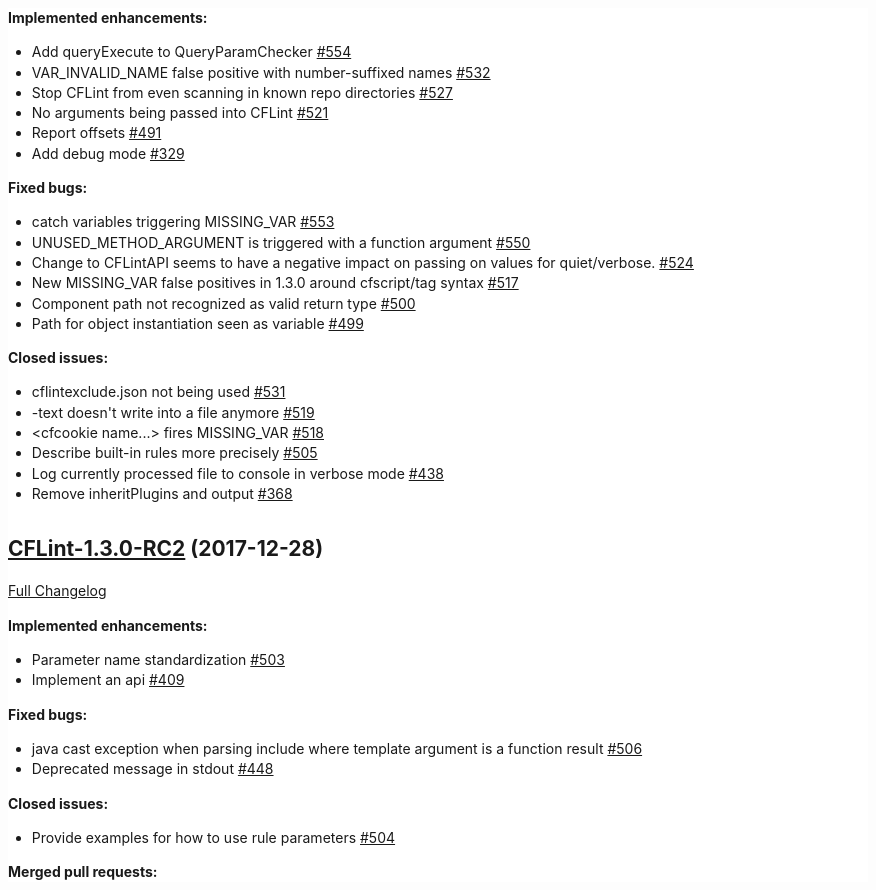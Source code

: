 **Implemented enhancements:**

- Add queryExecute to QueryParamChecker [\#554](https://github.com/cflint/CFLint/issues/554)
- VAR\_INVALID\_NAME false positive with number-suffixed names [\#532](https://github.com/cflint/CFLint/issues/532)
- Stop CFLint from even scanning in known repo directories [\#527](https://github.com/cflint/CFLint/issues/527)
- No arguments being passed into CFLint [\#521](https://github.com/cflint/CFLint/issues/521)
- Report offsets [\#491](https://github.com/cflint/CFLint/issues/491)
- Add debug mode [\#329](https://github.com/cflint/CFLint/issues/329)

**Fixed bugs:**

- catch variables triggering MISSING\_VAR [\#553](https://github.com/cflint/CFLint/issues/553)
-  UNUSED\_METHOD\_ARGUMENT is triggered with a function argument [\#550](https://github.com/cflint/CFLint/issues/550)
- Change to CFLintAPI seems to have a negative impact on passing on values for quiet/verbose. [\#524](https://github.com/cflint/CFLint/issues/524)
- New MISSING\_VAR false positives in 1.3.0 around cfscript/tag syntax [\#517](https://github.com/cflint/CFLint/issues/517)
- Component path not recognized as valid return type [\#500](https://github.com/cflint/CFLint/issues/500)
- Path for object instantiation seen as variable [\#499](https://github.com/cflint/CFLint/issues/499)

**Closed issues:**

- cflintexclude.json not being used [\#531](https://github.com/cflint/CFLint/issues/531)
- -text doesn't write into a file anymore [\#519](https://github.com/cflint/CFLint/issues/519)
- \<cfcookie name...\> fires MISSING\_VAR [\#518](https://github.com/cflint/CFLint/issues/518)
- Describe built-in rules more precisely [\#505](https://github.com/cflint/CFLint/issues/505)
- Log currently processed file to console in verbose mode [\#438](https://github.com/cflint/CFLint/issues/438)
- Remove inheritPlugins and output [\#368](https://github.com/cflint/CFLint/issues/368)

## [CFLint-1.3.0-RC2](https://github.com/cflint/CFLint/tree/CFLint-1.3.0-RC2) (2017-12-28)
[Full Changelog](https://github.com/cflint/CFLint/compare/CFLint-1.3.0-RC1...CFLint-1.3.0-RC2)

**Implemented enhancements:**

- Parameter name standardization [\#503](https://github.com/cflint/CFLint/issues/503)
- Implement an api [\#409](https://github.com/cflint/CFLint/issues/409)

**Fixed bugs:**

- java cast exception when parsing include where template argument is a function result [\#506](https://github.com/cflint/CFLint/issues/506)
- Deprecated message in stdout [\#448](https://github.com/cflint/CFLint/issues/448)

**Closed issues:**

- Provide examples for how to use rule parameters [\#504](https://github.com/cflint/CFLint/issues/504)

**Merged pull requests:**
